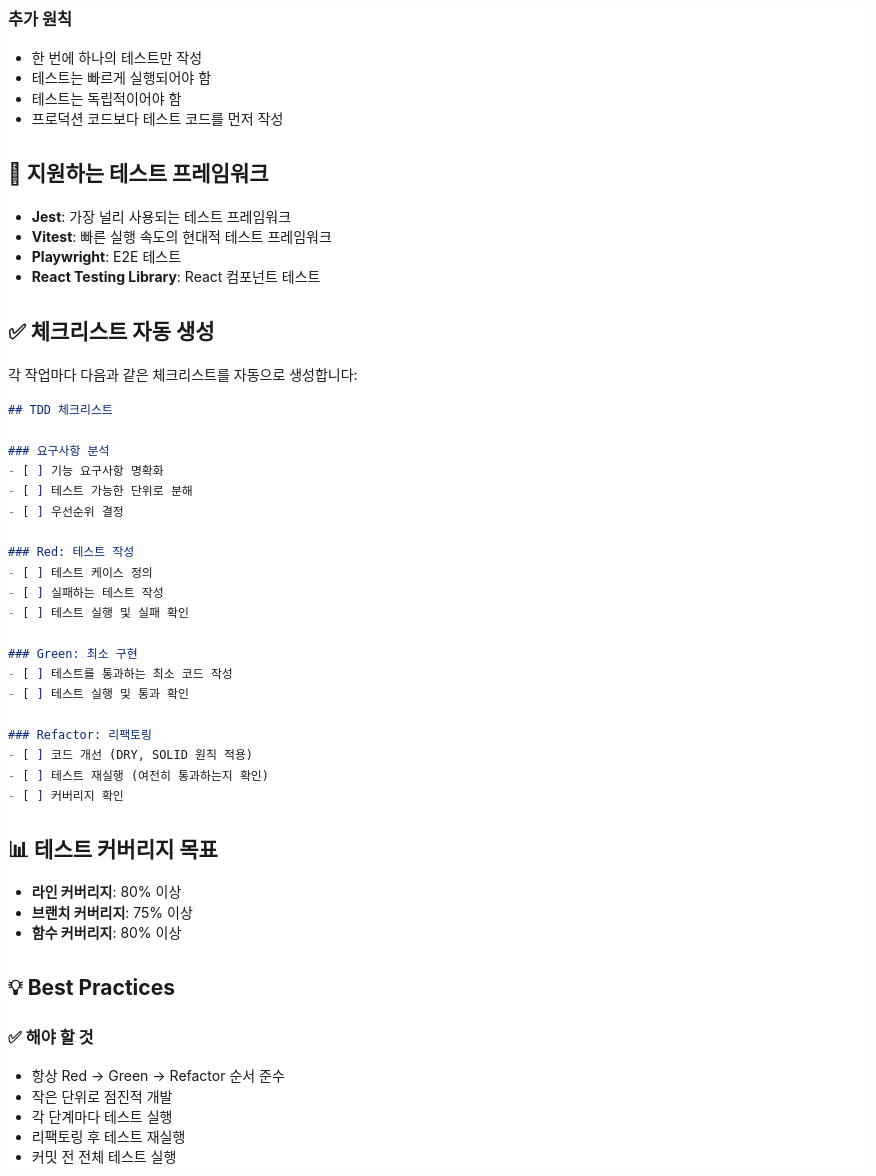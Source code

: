 ### 추가 원칙
- 한 번에 하나의 테스트만 작성
- 테스트는 빠르게 실행되어야 함
- 테스트는 독립적이어야 함
- 프로덕션 코드보다 테스트 코드를 먼저 작성

## 🧪 지원하는 테스트 프레임워크

- **Jest**: 가장 널리 사용되는 테스트 프레임워크
- **Vitest**: 빠른 실행 속도의 현대적 테스트 프레임워크
- **Playwright**: E2E 테스트
- **React Testing Library**: React 컴포넌트 테스트

## ✅ 체크리스트 자동 생성

각 작업마다 다음과 같은 체크리스트를 자동으로 생성합니다:

```markdown
## TDD 체크리스트

### 요구사항 분석
- [ ] 기능 요구사항 명확화
- [ ] 테스트 가능한 단위로 분해
- [ ] 우선순위 결정

### Red: 테스트 작성
- [ ] 테스트 케이스 정의
- [ ] 실패하는 테스트 작성
- [ ] 테스트 실행 및 실패 확인

### Green: 최소 구현
- [ ] 테스트를 통과하는 최소 코드 작성
- [ ] 테스트 실행 및 통과 확인

### Refactor: 리팩토링
- [ ] 코드 개선 (DRY, SOLID 원칙 적용)
- [ ] 테스트 재실행 (여전히 통과하는지 확인)
- [ ] 커버리지 확인
```

## 📊 테스트 커버리지 목표

- **라인 커버리지**: 80% 이상
- **브랜치 커버리지**: 75% 이상
- **함수 커버리지**: 80% 이상

## 💡 Best Practices

### ✅ 해야 할 것
- 항상 Red → Green → Refactor 순서 준수
- 작은 단위로 점진적 개발
- 각 단계마다 테스트 실행
- 리팩토링 후 테스트 재실행
- 커밋 전 전체 테스트 실행
